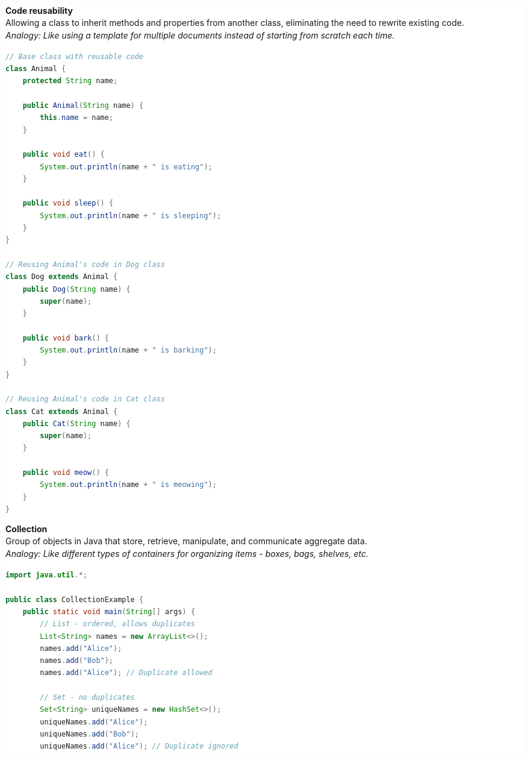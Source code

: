   
  **Code reusability**  
  Allowing a class to inherit methods and properties from another class, eliminating the need to rewrite existing code.  
  *Analogy: Like using a template for multiple documents instead of starting from scratch each time.*
  ```java
  // Base class with reusable code
  class Animal {
      protected String name;
      
      public Animal(String name) {
          this.name = name;
      }
      
      public void eat() {
          System.out.println(name + " is eating");
      }
      
      public void sleep() {
          System.out.println(name + " is sleeping");
      }
  }
  
  // Reusing Animal's code in Dog class
  class Dog extends Animal {
      public Dog(String name) {
          super(name);
      }
      
      public void bark() {
          System.out.println(name + " is barking");
      }
  }
  
  // Reusing Animal's code in Cat class
  class Cat extends Animal {
      public Cat(String name) {
          super(name);
      }
      
      public void meow() {
          System.out.println(name + " is meowing");
      }
  }
  ```
  
  **Collection**  
  Group of objects in Java that store, retrieve, manipulate, and communicate aggregate data.  
  *Analogy: Like different types of containers for organizing items - boxes, bags, shelves, etc.*
  ```java
  import java.util.*;
  
  public class CollectionExample {
      public static void main(String[] args) {
          // List - ordered, allows duplicates
          List<String> names = new ArrayList<>();
          names.add("Alice");
          names.add("Bob");
          names.add("Alice"); // Duplicate allowed
          
          // Set - no duplicates
          Set<String> uniqueNames = new HashSet<>();
          uniqueNames.add("Alice");
          uniqueNames.add("Bob");
          uniqueNames.add("Alice"); // Duplicate ignored
  ```